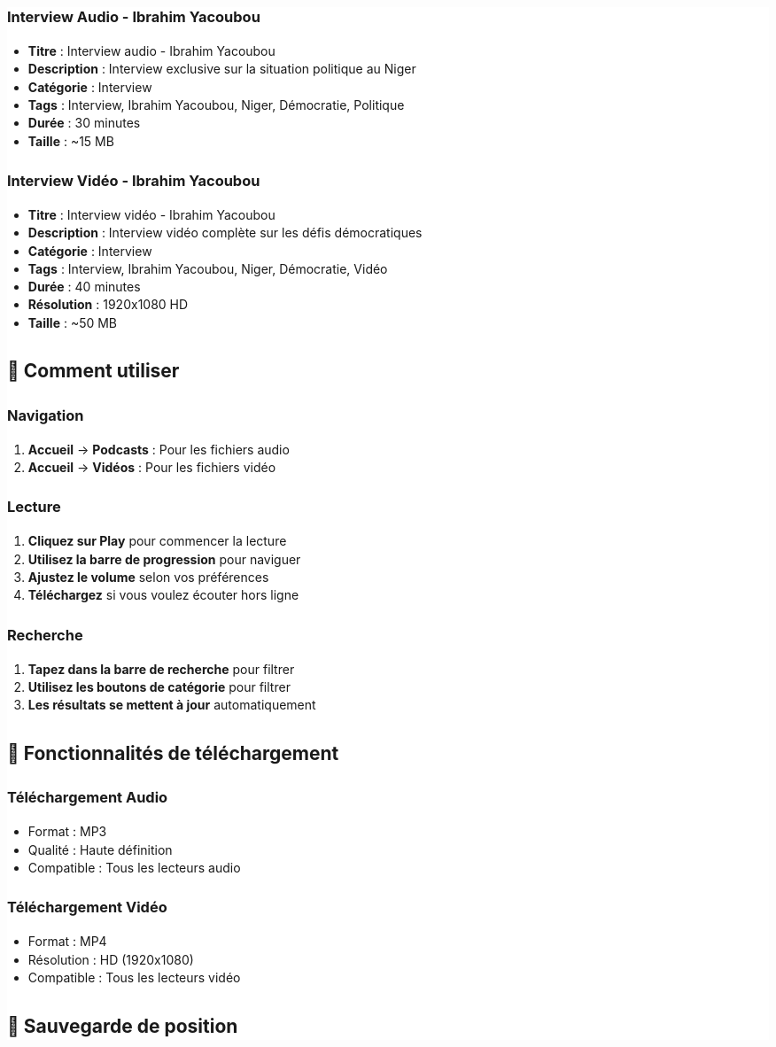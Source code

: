 ### **Interview Audio - Ibrahim Yacoubou**
- **Titre** : Interview audio - Ibrahim Yacoubou
- **Description** : Interview exclusive sur la situation politique au Niger
- **Catégorie** : Interview
- **Tags** : Interview, Ibrahim Yacoubou, Niger, Démocratie, Politique
- **Durée** : 30 minutes
- **Taille** : ~15 MB

### **Interview Vidéo - Ibrahim Yacoubou**
- **Titre** : Interview vidéo - Ibrahim Yacoubou
- **Description** : Interview vidéo complète sur les défis démocratiques
- **Catégorie** : Interview
- **Tags** : Interview, Ibrahim Yacoubou, Niger, Démocratie, Vidéo
- **Durée** : 40 minutes
- **Résolution** : 1920x1080 HD
- **Taille** : ~50 MB

## 🚀 Comment utiliser

### **Navigation**
1. **Accueil** → **Podcasts** : Pour les fichiers audio
2. **Accueil** → **Vidéos** : Pour les fichiers vidéo

### **Lecture**
1. **Cliquez sur Play** pour commencer la lecture
2. **Utilisez la barre de progression** pour naviguer
3. **Ajustez le volume** selon vos préférences
4. **Téléchargez** si vous voulez écouter hors ligne

### **Recherche**
1. **Tapez dans la barre de recherche** pour filtrer
2. **Utilisez les boutons de catégorie** pour filtrer
3. **Les résultats se mettent à jour** automatiquement

## 💾 Fonctionnalités de téléchargement

### **Téléchargement Audio**
- Format : MP3
- Qualité : Haute définition
- Compatible : Tous les lecteurs audio

### **Téléchargement Vidéo**
- Format : MP4
- Résolution : HD (1920x1080)
- Compatible : Tous les lecteurs vidéo

## 🔄 Sauvegarde de position
